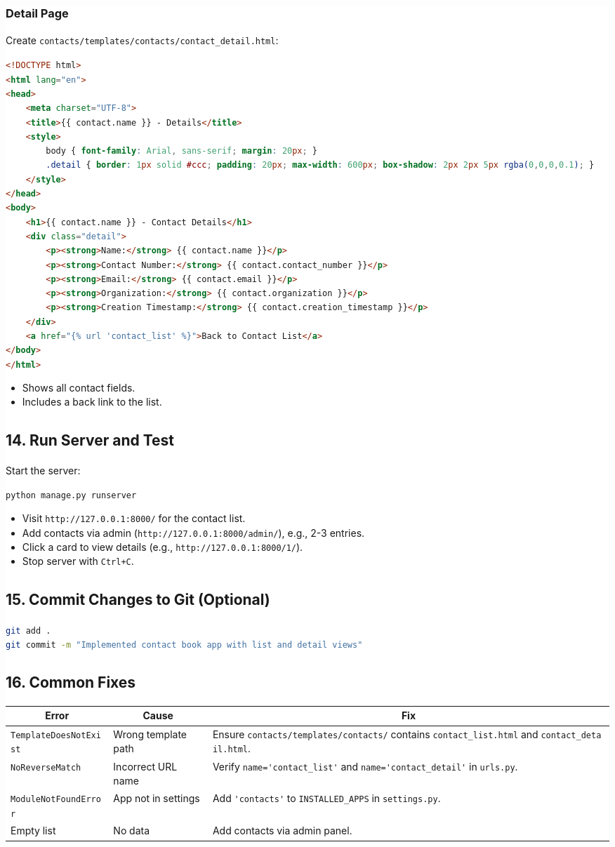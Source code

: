 ### Detail Page
Create `contacts/templates/contacts/contact_detail.html`:
```html
<!DOCTYPE html>
<html lang="en">
<head>
    <meta charset="UTF-8">
    <title>{{ contact.name }} - Details</title>
    <style>
        body { font-family: Arial, sans-serif; margin: 20px; }
        .detail { border: 1px solid #ccc; padding: 20px; max-width: 600px; box-shadow: 2px 2px 5px rgba(0,0,0,0.1); }
    </style>
</head>
<body>
    <h1>{{ contact.name }} - Contact Details</h1>
    <div class="detail">
        <p><strong>Name:</strong> {{ contact.name }}</p>
        <p><strong>Contact Number:</strong> {{ contact.contact_number }}</p>
        <p><strong>Email:</strong> {{ contact.email }}</p>
        <p><strong>Organization:</strong> {{ contact.organization }}</p>
        <p><strong>Creation Timestamp:</strong> {{ contact.creation_timestamp }}</p>
    </div>
    <a href="{% url 'contact_list' %}">Back to Contact List</a>
</body>
</html>
```

- Shows all contact fields.
- Includes a back link to the list.

## 14. Run Server and Test
Start the server:
```bash
python manage.py runserver
```

- Visit `http://127.0.0.1:8000/` for the contact list.
- Add contacts via admin (`http://127.0.0.1:8000/admin/`), e.g., 2-3 entries.
- Click a card to view details (e.g., `http://127.0.0.1:8000/1/`).
- Stop server with `Ctrl+C`.

## 15. Commit Changes to Git (Optional)
```bash
git add .
git commit -m "Implemented contact book app with list and detail views"
```

## 16. Common Fixes
| Error | Cause | Fix |
|-------|-------|-----|
| `TemplateDoesNotExist` | Wrong template path | Ensure `contacts/templates/contacts/` contains `contact_list.html` and `contact_detail.html`. |
| `NoReverseMatch` | Incorrect URL name | Verify `name='contact_list'` and `name='contact_detail'` in `urls.py`. |
| `ModuleNotFoundError` | App not in settings | Add `'contacts'` to `INSTALLED_APPS` in `settings.py`. |
| Empty list | No data | Add contacts via admin panel. |
